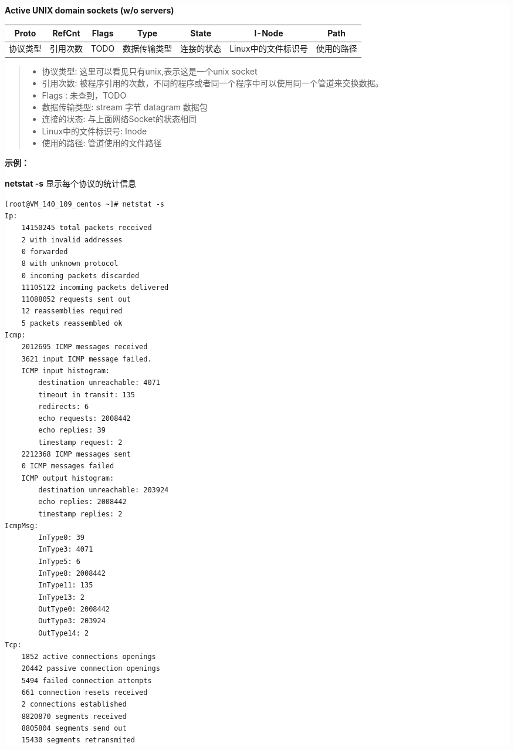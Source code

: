 **Active UNIX domain sockets (w/o servers)**

| Proto | RefCnt | Flags | Type   | State | I-Node       | Path  |
| ----- | ------ | ----- | ------ | ----- | ------------ | ----- |
| 协议类型  | 引用次数   | TODO  | 数据传输类型 | 连接的状态 | Linux中的文件标识号 | 使用的路径 |

> * 协议类型: 这里可以看见只有unix,表示这是一个unix socket
> * 引用次数: 被程序引用的次数，不同的程序或者同一个程序中可以使用同一个管道来交换数据。
> * Flags : 未查到，TODO
> * 数据传输类型: stream 字节  datagram 数据包
> * 连接的状态: 与上面网络Socket的状态相同
> * Linux中的文件标识号: Inode
> * 使用的路径: 管道使用的文件路径

**示例：**

**netstat -s**  显示每个协议的统计信息

```
[root@VM_140_109_centos ~]# netstat -s
Ip:
    14150245 total packets received
    2 with invalid addresses
    0 forwarded
    8 with unknown protocol
    0 incoming packets discarded
    11105122 incoming packets delivered
    11088052 requests sent out
    12 reassemblies required
    5 packets reassembled ok
Icmp:
    2012695 ICMP messages received
    3621 input ICMP message failed.
    ICMP input histogram:
        destination unreachable: 4071
        timeout in transit: 135
        redirects: 6
        echo requests: 2008442
        echo replies: 39
        timestamp request: 2
    2212368 ICMP messages sent
    0 ICMP messages failed
    ICMP output histogram:
        destination unreachable: 203924
        echo replies: 2008442
        timestamp replies: 2
IcmpMsg:
        InType0: 39
        InType3: 4071
        InType5: 6
        InType8: 2008442
        InType11: 135
        InType13: 2
        OutType0: 2008442
        OutType3: 203924
        OutType14: 2
Tcp:
    1852 active connections openings
    20442 passive connection openings
    5494 failed connection attempts
    661 connection resets received
    2 connections established
    8820870 segments received
    8805804 segments send out
    15430 segments retransmited
```